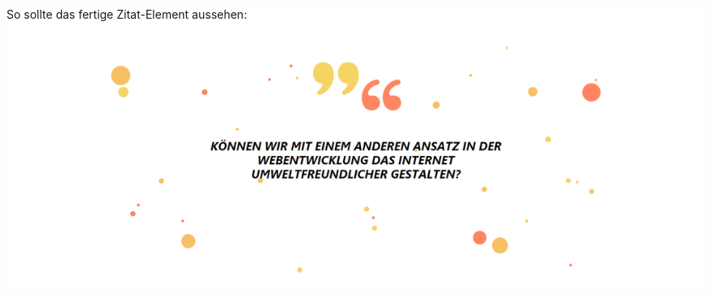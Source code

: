 So sollte das fertige Zitat-Element aussehen:

![Zitat-Element Beispiel](../_images/zeroone-theme/elemente/zitat.png)

